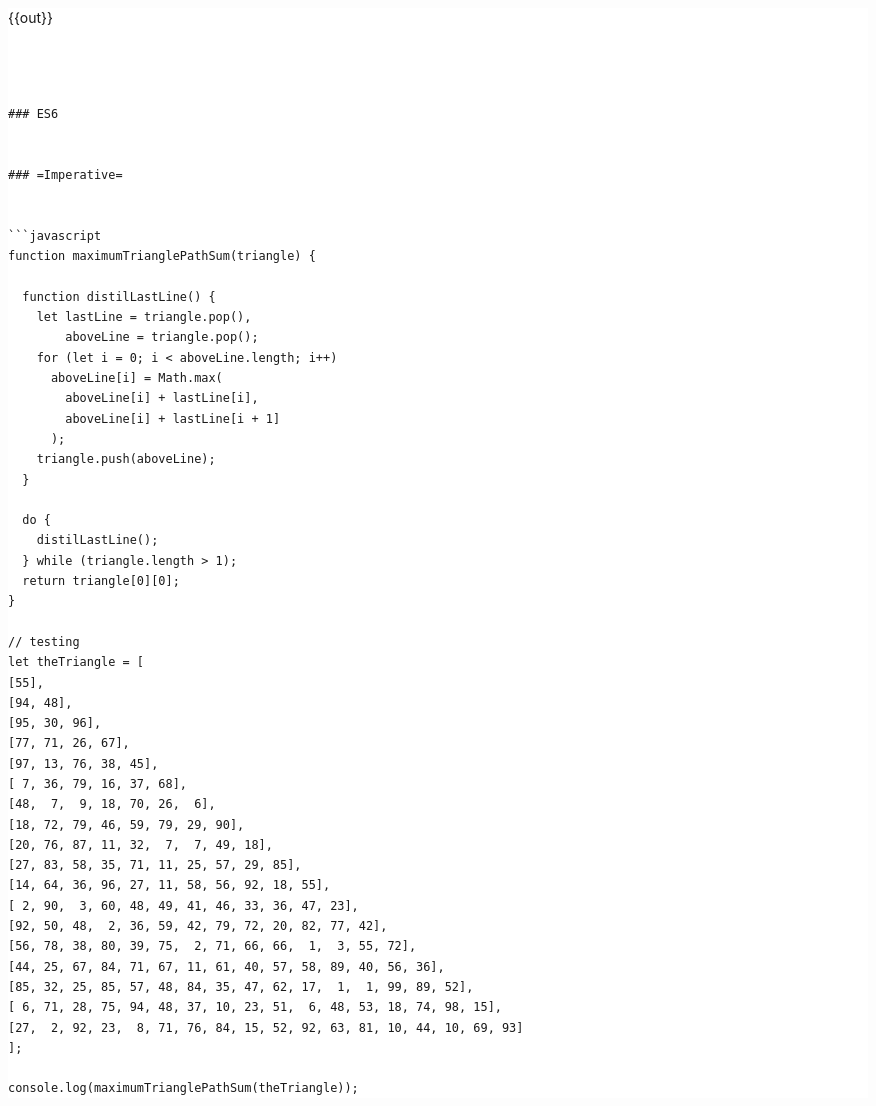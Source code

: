 
{{out}}

```JavaScript>1320</lang



### ES6


### =Imperative=


```javascript
function maximumTrianglePathSum(triangle) {

  function distilLastLine() {
    let lastLine = triangle.pop(),
        aboveLine = triangle.pop();
    for (let i = 0; i < aboveLine.length; i++)
      aboveLine[i] = Math.max(
        aboveLine[i] + lastLine[i],
        aboveLine[i] + lastLine[i + 1]
      );
    triangle.push(aboveLine);
  }
  
  do {
    distilLastLine();
  } while (triangle.length > 1);
  return triangle[0][0];
}

// testing
let theTriangle = [
[55],
[94, 48],
[95, 30, 96],
[77, 71, 26, 67],
[97, 13, 76, 38, 45],
[ 7, 36, 79, 16, 37, 68],
[48,  7,  9, 18, 70, 26,  6],
[18, 72, 79, 46, 59, 79, 29, 90],
[20, 76, 87, 11, 32,  7,  7, 49, 18],
[27, 83, 58, 35, 71, 11, 25, 57, 29, 85],
[14, 64, 36, 96, 27, 11, 58, 56, 92, 18, 55],
[ 2, 90,  3, 60, 48, 49, 41, 46, 33, 36, 47, 23],
[92, 50, 48,  2, 36, 59, 42, 79, 72, 20, 82, 77, 42],
[56, 78, 38, 80, 39, 75,  2, 71, 66, 66,  1,  3, 55, 72],
[44, 25, 67, 84, 71, 67, 11, 61, 40, 57, 58, 89, 40, 56, 36],
[85, 32, 25, 85, 57, 48, 84, 35, 47, 62, 17,  1,  1, 99, 89, 52],
[ 6, 71, 28, 75, 94, 48, 37, 10, 23, 51,  6, 48, 53, 18, 74, 98, 15],
[27,  2, 92, 23,  8, 71, 76, 84, 15, 52, 92, 63, 81, 10, 44, 10, 69, 93]
];

console.log(maximumTrianglePathSum(theTriangle));
```
